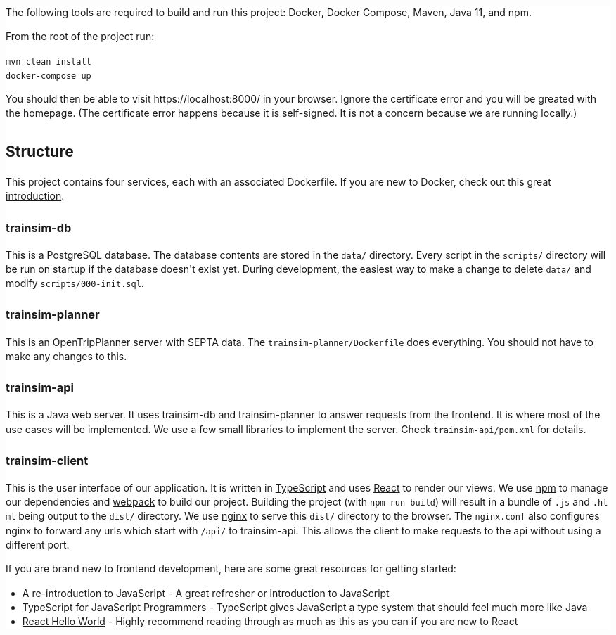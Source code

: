 The following tools are required to build and run this project: Docker, Docker Compose, Maven, Java 11, and npm.

From the root of the project run:

```
mvn clean install
docker-compose up
```

You should then be able to visit https://localhost:8000/ in your browser. Ignore the certificate error and you will be greated with the homepage. (The certificate error happens because it is self-signed. It is not a concern because we are running locally.)

## Structure

This project contains four services, each with an associated Dockerfile. If you are new to Docker, check out this great [introduction](https://docs.docker.com/get-started/overview/).

### trainsim-db

This is a PostgreSQL database. The database contents are stored in the `data/` directory. Every script in the `scripts/` directory will be run on startup if the database doesn't exist yet. During development, the easiest way to make a change to delete `data/` and modify `scripts/000-init.sql`.

### trainsim-planner

This is an [OpenTripPlanner](https://www.opentripplanner.org/) server with SEPTA data. The `trainsim-planner/Dockerfile` does everything. You should not have to make any changes to this.

### trainsim-api

This is a Java web server. It uses trainsim-db and trainsim-planner to answer requests from the frontend. It is where most of the use cases will be implemented. We use a few small libraries to implement the server. Check `trainsim-api/pom.xml` for details.

### trainsim-client

This is the user interface of our application. It is written in [TypeScript](https://www.typescriptlang.org/) and uses [React](https://reactjs.org/) to render our views. We use [npm](https://www.npmjs.com/) to manage our dependencies and [webpack](https://webpack.js.org/) to build our project. Building the project (with `npm run build`) will result in a bundle of `.js` and `.html` being output to the `dist/` directory. We use [nginx](https://www.nginx.com/) to serve this `dist/` directory to the browser. The `nginx.conf` also configures nginx to forward any urls which start with `/api/` to trainsim-api. This allows the client to make requests to the api without using a different port.

If you are brand new to frontend development, here are some great resources for getting started:
- [A re-introduction to JavaScript](https://developer.mozilla.org/en-US/docs/Web/JavaScript/A_re-introduction_to_JavaScript) - A great refresher or introduction to JavaScript
- [TypeScript for JavaScript Programmers](https://www.typescriptlang.org/docs/handbook/typescript-in-5-minutes.html) - TypeScript gives JavaScript a type system that should feel much more like Java
- [React Hello World](https://reactjs.org/docs/hello-world.html) - Highly recommend reading through as much as this as you can if you are new to React
